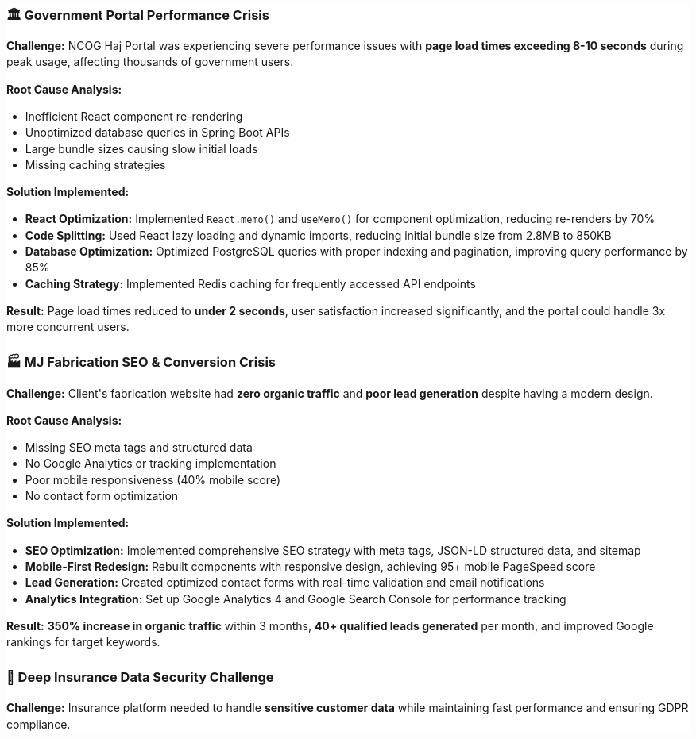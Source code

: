 ### 🏛️ Government Portal Performance Crisis

**Challenge:** NCOG Haj Portal was experiencing severe performance issues with **page load times exceeding 8-10 seconds** during peak usage, affecting thousands of government users.

**Root Cause Analysis:**

- Inefficient React component re-rendering
- Unoptimized database queries in Spring Boot APIs
- Large bundle sizes causing slow initial loads
- Missing caching strategies

**Solution Implemented:**

- **React Optimization:** Implemented `React.memo()` and `useMemo()` for component optimization, reducing re-renders by 70%
- **Code Splitting:** Used React lazy loading and dynamic imports, reducing initial bundle size from 2.8MB to 850KB
- **Database Optimization:** Optimized PostgreSQL queries with proper indexing and pagination, improving query performance by 85%
- **Caching Strategy:** Implemented Redis caching for frequently accessed API endpoints

**Result:** Page load times reduced to **under 2 seconds**, user satisfaction increased significantly, and the portal could handle 3x more concurrent users.

### 🏭 MJ Fabrication SEO & Conversion Crisis

**Challenge:** Client's fabrication website had **zero organic traffic** and **poor lead generation** despite having a modern design.

**Root Cause Analysis:**

- Missing SEO meta tags and structured data
- No Google Analytics or tracking implementation
- Poor mobile responsiveness (40% mobile score)
- No contact form optimization

**Solution Implemented:**

- **SEO Optimization:** Implemented comprehensive SEO strategy with meta tags, JSON-LD structured data, and sitemap
- **Mobile-First Redesign:** Rebuilt components with responsive design, achieving 95+ mobile PageSpeed score
- **Lead Generation:** Created optimized contact forms with real-time validation and email notifications
- **Analytics Integration:** Set up Google Analytics 4 and Google Search Console for performance tracking

**Result:** **350% increase in organic traffic** within 3 months, **40+ qualified leads generated** per month, and improved Google rankings for target keywords.

### 🔐 Deep Insurance Data Security Challenge

**Challenge:** Insurance platform needed to handle **sensitive customer data** while maintaining fast performance and ensuring GDPR compliance.
